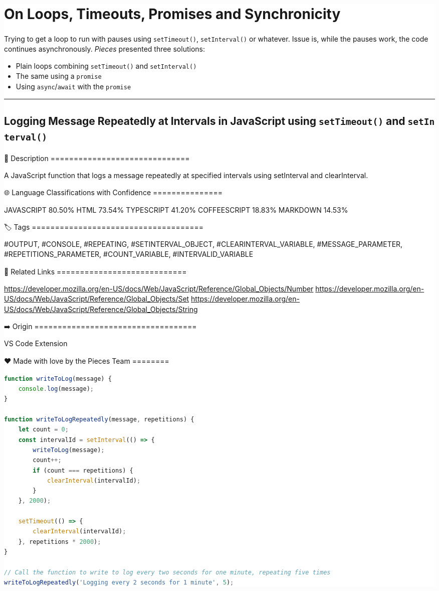# On Loops, Timeouts, Promises and Synchronicity

Trying to get a loop to run with pauses using `setTimeout()`, `setInterval()` or whatever. Issue is, while the pauses work, the code continues asynchronously. _Pieces_ presented three solutions:

- Plain loops combining `setTimeout()` and `setInterval()`
- The same using a `promise`
- Using `async`/`await` with the `promise`

---

## Logging Message Repeatedly at Intervals in JavaScript using `setTimeout()` and `setInterval()`

📝 Description ==============================

A JavaScript function that logs a message repeatedly at specified intervals using setInterval and clearInterval.

🌐 Language Classifications with Confidence ===============

JAVASCRIPT 80.50%
HTML 73.54%
TYPESCRIPT 41.20%
COFFEESCRIPT 18.83%
MARKDOWN 14.53%

🏷️ Tags =====================================

#OUTPUT, #CONSOLE, #REPEATING, #SETINTERVAL_OBJECT, #CLEARINTERVAL_VARIABLE, #MESSAGE_PARAMETER, #REPETITIONS_PARAMETER, #COUNT_VARIABLE, #INTERVALID_VARIABLE

🔗 Related Links ============================

https://developer.mozilla.org/en-US/docs/Web/JavaScript/Reference/Global_Objects/Number
https://developer.mozilla.org/en-US/docs/Web/JavaScript/Reference/Global_Objects/Set
https://developer.mozilla.org/en-US/docs/Web/JavaScript/Reference/Global_Objects/String

➡️ Origin ===================================

VS Code Extension

❤️ Made with love by the Pieces Team ========

```js
function writeToLog(message) {
	console.log(message);
}

function writeToLogRepeatedly(message, repetitions) {
	let count = 0;
	const intervalId = setInterval(() => {
		writeToLog(message);
		count++;
		if (count === repetitions) {
			clearInterval(intervalId);
		}
	}, 2000);

	setTimeout(() => {
		clearInterval(intervalId);
	}, repetitions * 2000);
}

// Call the function to write to log every two seconds for one minute, repeating five times
writeToLogRepeatedly('Logging every 2 seconds for 1 minute', 5);
```
